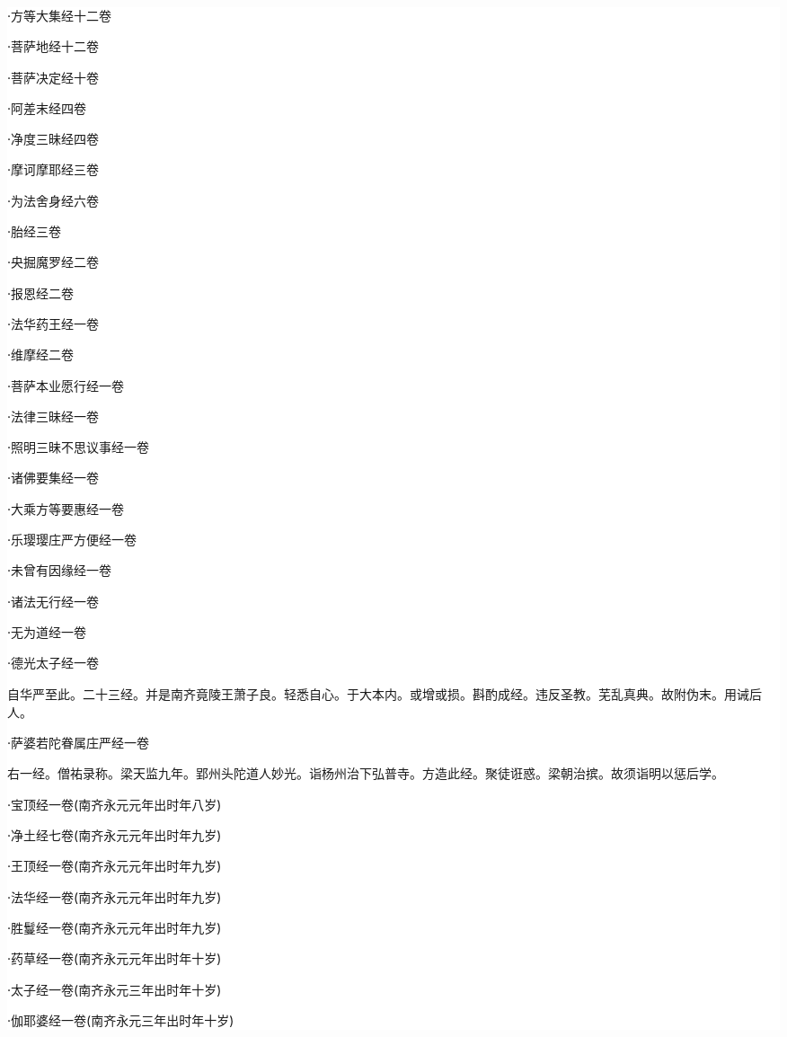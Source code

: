 ·方等大集经十二卷  

·菩萨地经十二卷  

·菩萨决定经十卷  

·阿差末经四卷  

·净度三昧经四卷  

·摩诃摩耶经三卷  

·为法舍身经六卷  

·胎经三卷  

·央掘魔罗经二卷  

·报恩经二卷  

·法华药王经一卷  

·维摩经二卷  

·菩萨本业愿行经一卷  

·法律三昧经一卷  

·照明三昧不思议事经一卷  

·诸佛要集经一卷  

·大乘方等要惠经一卷  

·乐璎璎庄严方便经一卷  

·未曾有因缘经一卷  

·诸法无行经一卷  

·无为道经一卷  

·德光太子经一卷  

自华严至此。二十三经。并是南齐竟陵王萧子良。轻悉自心。于大本内。或增或损。斟酌成经。违反圣教。芜乱真典。故附伪末。用诫后人。  

·萨婆若陀眷属庄严经一卷  

右一经。僧祐录称。梁天监九年。郢州头陀道人妙光。诣杨州治下弘普寺。方造此经。聚徒诳惑。梁朝治摈。故须诣明以惩后学。  

·宝顶经一卷(南齐永元元年出时年八岁)  

·净土经七卷(南齐永元元年出时年九岁)  

·王顶经一卷(南齐永元元年出时年九岁)  

·法华经一卷(南齐永元元年出时年九岁)  

·胜鬘经一卷(南齐永元元年出时年九岁)  

·药草经一卷(南齐永元元年出时年十岁)  

·太子经一卷(南齐永元三年出时年十岁)  

·伽耶婆经一卷(南齐永元三年出时年十岁)  
